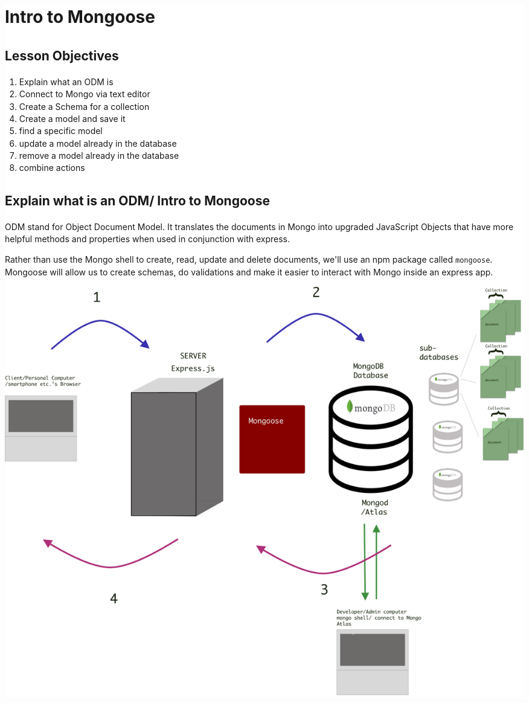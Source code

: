 # Intro to Mongoose

## Lesson Objectives

1. Explain what an ODM is
1. Connect to Mongo via text editor
1. Create a Schema for a collection
1. Create a model and save it
1. find a specific model
1. update a model already in the database
1. remove a model already in the database
1. combine actions

## Explain what is an ODM/ Intro to Mongoose

ODM stand for Object Document Model. It translates the documents in Mongo into upgraded JavaScript Objects that have more helpful methods and properties when used in conjunction with express.

Rather than use the Mongo shell to create, read, update and delete documents, we'll use an npm package called `mongoose`. Mongoose will allow us to create schemas, do validations and make it easier to interact with Mongo inside an express app.

![Mongoose Visual](Client_Server.png)
